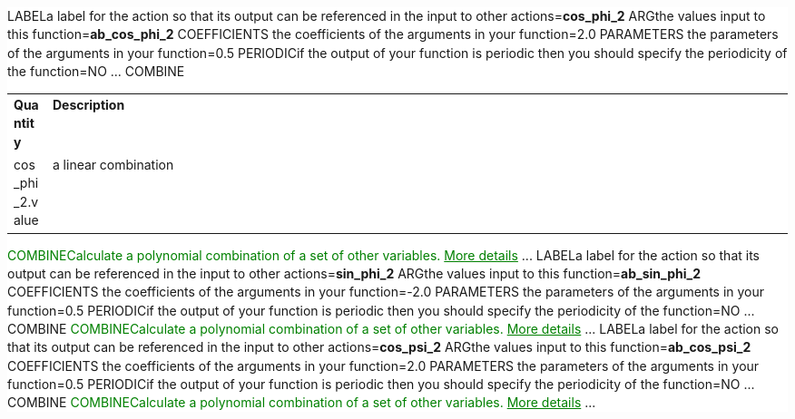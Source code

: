 <span class="plumedtooltip">LABEL<span class="right">a label for the action so that its output can be referenced in the input to other actions<i></i></span></span>=<b name="data/Aib9_structural_round_1.datcos_phi_2" onclick='showPath("data/Aib9_structural_round_1.dat","data/Aib9_structural_round_1.datcos_phi_2","data/Aib9_structural_round_1.datcos_phi_2","brown")'>cos_phi_2</b>  <span class="plumedtooltip">ARG<span class="right">the values input to this function<i></i></span></span>=<b name="data/Aib9_structural_round_1.datab_cos_phi_2">ab_cos_phi_2</b> <span class="plumedtooltip">COEFFICIENTS<span class="right"> the coefficients of the arguments in your function<i></i></span></span>=2.0 <span class="plumedtooltip">PARAMETERS<span class="right"> the parameters of the arguments in your function<i></i></span></span>=0.5 <span class="plumedtooltip">PERIODIC<span class="right">if the output of your function is periodic then you should specify the periodicity of the function<i></i></span></span>=NO
... COMBINE
<span style="display:none;" id="data/Aib9_structural_round_1.datcos_phi_2">The COMBINE action with label <b>cos_phi_2</b> calculates the following quantities:<table  align="center" frame="void" width="95%" cellpadding="5%"><tr><td width="5%"><b> Quantity </b>  </td><td><b> Description </b> </td></tr><tr><td width="5%">cos_phi_2.value</td><td>a linear combination</td></tr></table></span><span class="plumedtooltip" style="color:green">COMBINE<span class="right">Calculate a polynomial combination of a set of other variables. <a href="https://www.plumed.org/doc-master/user-doc/html/COMBINE" style="color:green">More details</a><i></i></span></span> ...
<span class="plumedtooltip">LABEL<span class="right">a label for the action so that its output can be referenced in the input to other actions<i></i></span></span>=<b name="data/Aib9_structural_round_1.datsin_phi_2" onclick='showPath("data/Aib9_structural_round_1.dat","data/Aib9_structural_round_1.datsin_phi_2","data/Aib9_structural_round_1.datsin_phi_2","brown")'>sin_phi_2</b>  <span class="plumedtooltip">ARG<span class="right">the values input to this function<i></i></span></span>=<b name="data/Aib9_structural_round_1.datab_sin_phi_2">ab_sin_phi_2</b> <span class="plumedtooltip">COEFFICIENTS<span class="right"> the coefficients of the arguments in your function<i></i></span></span>=-2.0 <span class="plumedtooltip">PARAMETERS<span class="right"> the parameters of the arguments in your function<i></i></span></span>=0.5 <span class="plumedtooltip">PERIODIC<span class="right">if the output of your function is periodic then you should specify the periodicity of the function<i></i></span></span>=NO
... COMBINE
<span style="display:none;" id="data/Aib9_structural_round_1.datsin_phi_2">The COMBINE action with label <b>sin_phi_2</b> calculates the following quantities:<table  align="center" frame="void" width="95%" cellpadding="5%"><tr><td width="5%"><b> Quantity </b>  </td><td><b> Description </b> </td></tr><tr><td width="5%">sin_phi_2.value</td><td>a linear combination</td></tr></table></span><span class="plumedtooltip" style="color:green">COMBINE<span class="right">Calculate a polynomial combination of a set of other variables. <a href="https://www.plumed.org/doc-master/user-doc/html/COMBINE" style="color:green">More details</a><i></i></span></span> ...
<span class="plumedtooltip">LABEL<span class="right">a label for the action so that its output can be referenced in the input to other actions<i></i></span></span>=<b name="data/Aib9_structural_round_1.datcos_psi_2" onclick='showPath("data/Aib9_structural_round_1.dat","data/Aib9_structural_round_1.datcos_psi_2","data/Aib9_structural_round_1.datcos_psi_2","brown")'>cos_psi_2</b>  <span class="plumedtooltip">ARG<span class="right">the values input to this function<i></i></span></span>=<b name="data/Aib9_structural_round_1.datab_cos_psi_2">ab_cos_psi_2</b> <span class="plumedtooltip">COEFFICIENTS<span class="right"> the coefficients of the arguments in your function<i></i></span></span>=2.0 <span class="plumedtooltip">PARAMETERS<span class="right"> the parameters of the arguments in your function<i></i></span></span>=0.5 <span class="plumedtooltip">PERIODIC<span class="right">if the output of your function is periodic then you should specify the periodicity of the function<i></i></span></span>=NO
... COMBINE
<span style="display:none;" id="data/Aib9_structural_round_1.datcos_psi_2">The COMBINE action with label <b>cos_psi_2</b> calculates the following quantities:<table  align="center" frame="void" width="95%" cellpadding="5%"><tr><td width="5%"><b> Quantity </b>  </td><td><b> Description </b> </td></tr><tr><td width="5%">cos_psi_2.value</td><td>a linear combination</td></tr></table></span><span class="plumedtooltip" style="color:green">COMBINE<span class="right">Calculate a polynomial combination of a set of other variables. <a href="https://www.plumed.org/doc-master/user-doc/html/COMBINE" style="color:green">More details</a><i></i></span></span> ...